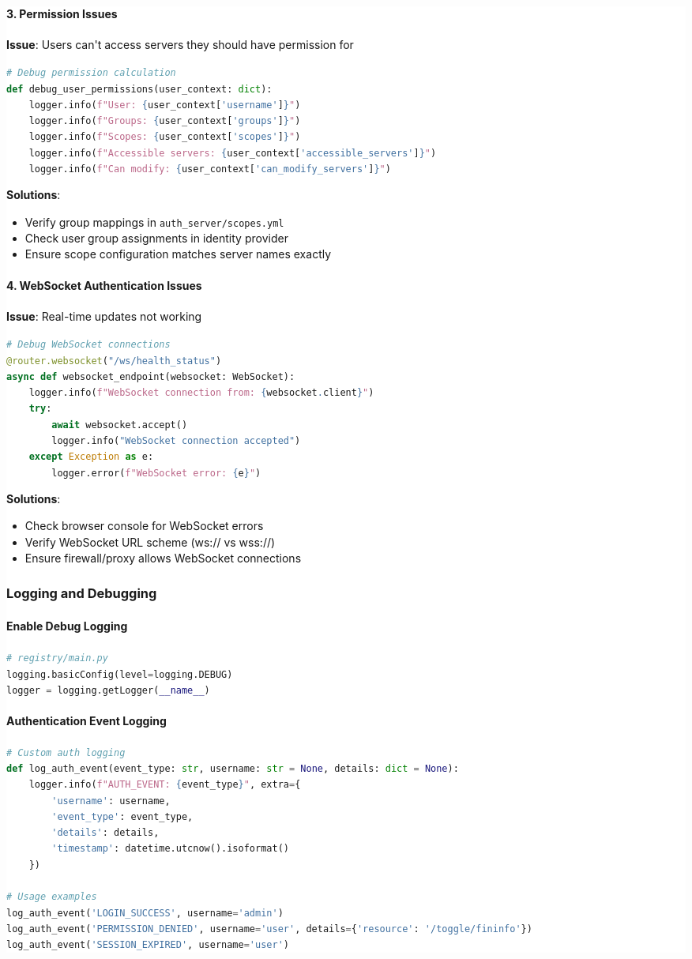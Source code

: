 #### 3. Permission Issues

**Issue**: Users can't access servers they should have permission for
```python
# Debug permission calculation
def debug_user_permissions(user_context: dict):
    logger.info(f"User: {user_context['username']}")
    logger.info(f"Groups: {user_context['groups']}")
    logger.info(f"Scopes: {user_context['scopes']}")
    logger.info(f"Accessible servers: {user_context['accessible_servers']}")
    logger.info(f"Can modify: {user_context['can_modify_servers']}")
```

**Solutions**:
- Verify group mappings in `auth_server/scopes.yml`
- Check user group assignments in identity provider
- Ensure scope configuration matches server names exactly

#### 4. WebSocket Authentication Issues

**Issue**: Real-time updates not working
```python
# Debug WebSocket connections
@router.websocket("/ws/health_status")
async def websocket_endpoint(websocket: WebSocket):
    logger.info(f"WebSocket connection from: {websocket.client}")
    try:
        await websocket.accept()
        logger.info("WebSocket connection accepted")
    except Exception as e:
        logger.error(f"WebSocket error: {e}")
```

**Solutions**:
- Check browser console for WebSocket errors
- Verify WebSocket URL scheme (ws:// vs wss://)
- Ensure firewall/proxy allows WebSocket connections

### Logging and Debugging

#### Enable Debug Logging
```python
# registry/main.py
logging.basicConfig(level=logging.DEBUG)
logger = logging.getLogger(__name__)
```

#### Authentication Event Logging
```python
# Custom auth logging
def log_auth_event(event_type: str, username: str = None, details: dict = None):
    logger.info(f"AUTH_EVENT: {event_type}", extra={
        'username': username,
        'event_type': event_type,
        'details': details,
        'timestamp': datetime.utcnow().isoformat()
    })

# Usage examples
log_auth_event('LOGIN_SUCCESS', username='admin')
log_auth_event('PERMISSION_DENIED', username='user', details={'resource': '/toggle/fininfo'})
log_auth_event('SESSION_EXPIRED', username='user')
```

